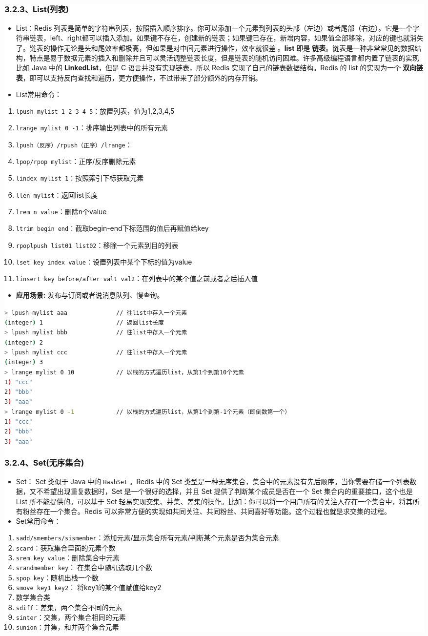 ### 3.2.3、List(列表)

- List：Redis 列表是简单的字符串列表，按照插入顺序排序。你可以添加一个元素到列表的头部（左边）或者尾部（右边）。它是一个字符串链表，left、right都可以插入添加。如果键不存在，创建新的链表；如果键已存在，新增内容，如果值全部移除，对应的键也就消失了。链表的操作无论是头和尾效率都极高，但如果是对中间元素进行操作，效率就很差 。**list** 即是 **链表**。链表是一种非常常见的数据结构，特点是易于数据元素的插入和删除并且可以灵活调整链表长度，但是链表的随机访问困难。许多高级编程语言都内置了链表的实现比如 Java 中的 **LinkedList**，但是 C 语言并没有实现链表，所以 Redis 实现了自己的链表数据结构。Redis 的 list 的实现为一个 **双向链表**，即可以支持反向查找和遍历，更方便操作，不过带来了部分额外的内存开销。


- List常用命令：

1. `lpush mylist 1 2 3 4 5`：放置列表，值为1,2,3,4,5
2. `lrange mylist 0 -1`：排序输出列表中的所有元素
3. `lpush（反序）/rpush（正序）/lrange`：
4. `lpop/rpop mylist`：正序/反序删除元素
5. `lindex mylist 1`：按照索引下标获取元素
6. `llen mylist`：返回list长度
7. `lrem n value`：删除n个value
8. `ltrim begin end`：截取begin-end下标范围的值后再赋值给key
9. `rpoplpush list01 list02`：移除一个元素到目的列表

10. `lset key index value`：设置列表中某个下标的值为value

11. `linsert key before/after val1 val2`：在列表中的某个值之前或者之后插入值

- **应用场景:** 发布与订阅或者说消息队列、慢查询。

```sh
> lpush mylist aaa				// 往list中存入一个元素
(integer) 1						// 返回list长度
> lpush mylist bbb				// 往list中存入一个元素
(integer) 2
> lpush mylist ccc				// 往list中存入一个元素
(integer) 3
> lrange mylist 0 10			// 以栈的方式遍历list，从第1个到第10个元素
1) "ccc"
2) "bbb"
3) "aaa"
> lrange mylist 0 -1			// 以栈的方式遍历list，从第1个到第-1个元素（即倒数第一个）
1) "ccc"
2) "bbb"
3) "aaa"
```




### 3.2.4、Set(无序集合)

- Set： Set 类似于 Java 中的 `HashSet` 。Redis 中的 Set  类型是一种无序集合，集合中的元素没有先后顺序。当你需要存储一个列表数据，又不希望出现重复数据时，Set 是一个很好的选择，并且 Set  提供了判断某个成员是否在一个 Set 集合内的重要接口，这个也是 List 所不能提供的。可以基于 Set  轻易实现交集、并集、差集的操作。比如：你可以将一个用户所有的关注人存在一个集合中，将其所有粉丝存在一个集合。Redis  可以非常方便的实现如共同关注、共同粉丝、共同喜好等功能。这个过程也就是求交集的过程。
- Set常用命令：

1. `sadd/smembers/sismember`：添加元素/显示集合所有元素/判断某个元素是否为集合元素
2. `scard`：获取集合里面的元素个数
3. `srem key value`：删除集合中元素
4. `srandmember key`： 在集合中随机选取几个数
5. `spop key`：随机出栈一个数
6. `smove key1 key2`： 将key1的某个值赋值给key2
7. 数学集合类
8. `sdiff`：差集，两个集合不同的元素
9. `sinter`：交集，两个集合相同的元素
10. `sunion`：并集，和并两个集合元素
